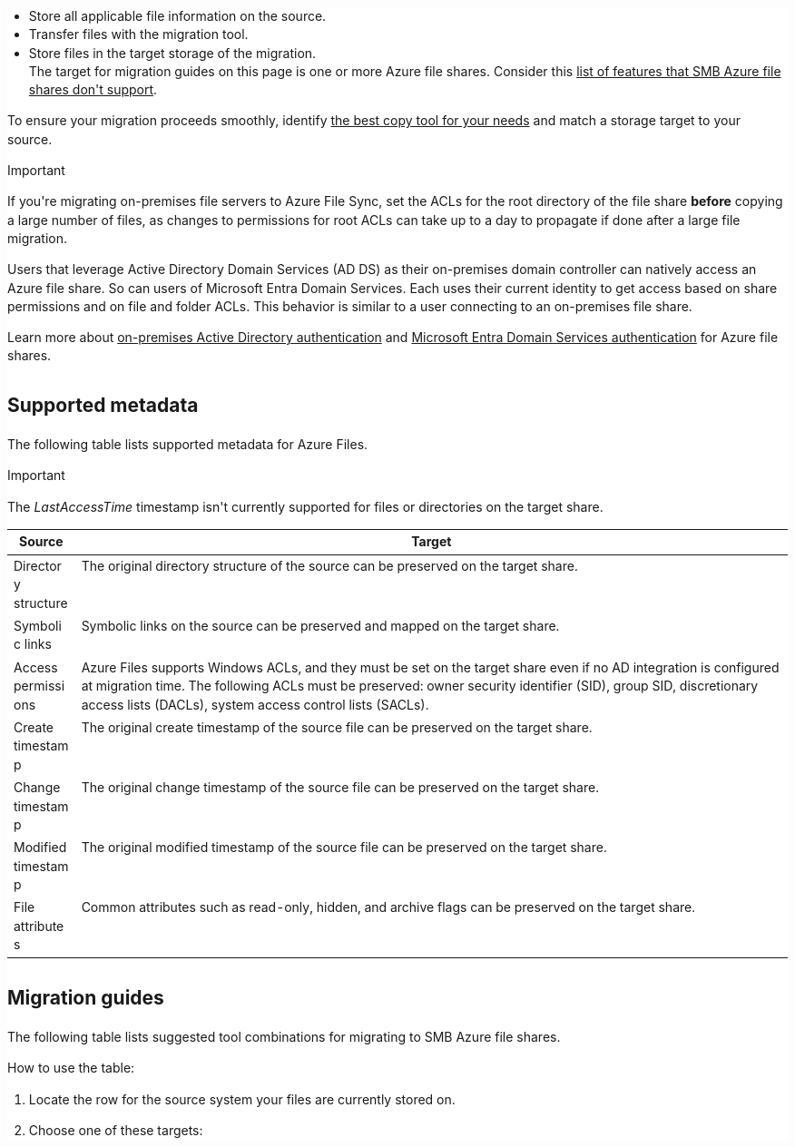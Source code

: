 - Store all applicable file information on the source.
- Transfer files with the migration tool.
- Store files in the target storage of the migration. </br> The target for migration guides on this page is one or more Azure file shares. Consider this [list of features that SMB Azure file shares don't support](files-smb-protocol.md#limitations).

To ensure your migration proceeds smoothly, identify [the best copy tool for your needs](#migration-toolbox) and match a storage target to your source.

> [!IMPORTANT]
> If you're migrating on-premises file servers to Azure File Sync, set the ACLs for the root directory of the file share **before** copying a large number of files, as changes to permissions for root ACLs can take up to a day to propagate if done after a large file migration.

Users that leverage Active Directory Domain Services (AD DS) as their on-premises domain controller can natively access an Azure file share. So can users of Microsoft Entra Domain Services. Each uses their current identity to get access based on share permissions and on file and folder ACLs. This behavior is similar to a user connecting to an on-premises file share.

Learn more about [on-premises Active Directory authentication](storage-files-identity-auth-active-directory-enable.md) and [Microsoft Entra Domain Services authentication](storage-files-identity-auth-domain-services-enable.md) for Azure file shares.

## Supported metadata

The following table lists supported metadata for Azure Files.

> [!IMPORTANT]
> The *LastAccessTime* timestamp isn't currently supported for files or directories on the target share.

| **Source** | **Target** |
|------------|------------|
| Directory structure | The original directory structure of the source can be preserved on the target share. |
| Symbolic links | Symbolic links on the source can be preserved and mapped on the target share. |
| Access permissions | Azure Files supports Windows ACLs, and they must be set on the target share even if no AD integration is configured at migration time. The following ACLs must be preserved: owner security identifier (SID), group SID, discretionary access lists (DACLs), system access control lists (SACLs). |
| Create timestamp | The original create timestamp of the source file can be preserved on the target share. |
| Change timestamp | The original change timestamp of the source file can be preserved on the target share. |
| Modified timestamp | The original modified timestamp of the source file can be preserved on the target share. |
| File attributes | Common attributes such as read-only, hidden, and archive flags can be preserved on the target share. |

## Migration guides

The following table lists suggested tool combinations for migrating to SMB Azure file shares.

How to use the table:

1. Locate the row for the source system your files are currently stored on.

1. Choose one of these targets:
